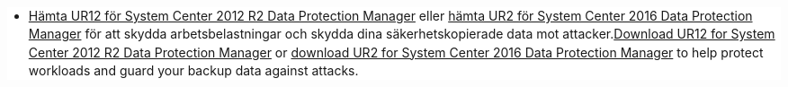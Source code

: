 * <span data-ttu-id="6f6a5-226">[Hämta UR12 för System Center 2012 R2 Data Protection Manager](https://support.microsoft.com/help/3209592/update-rollup-12-for-system-center-2012-r2-data-protection-manager) eller [hämta UR2 för System Center 2016 Data Protection Manager](https://support.microsoft.com/help/3209593/update-rollup-2-for-system-center-2016-data-protection-manager) för att skydda arbetsbelastningar och skydda dina säkerhetskopierade data mot attacker.</span><span class="sxs-lookup"><span data-stu-id="6f6a5-226">[Download UR12 for System Center 2012 R2 Data Protection Manager](https://support.microsoft.com/help/3209592/update-rollup-12-for-system-center-2012-r2-data-protection-manager) or [download UR2 for System Center 2016 Data Protection Manager](https://support.microsoft.com/help/3209593/update-rollup-2-for-system-center-2016-data-protection-manager) to help protect workloads and guard your backup data against attacks.</span></span>
